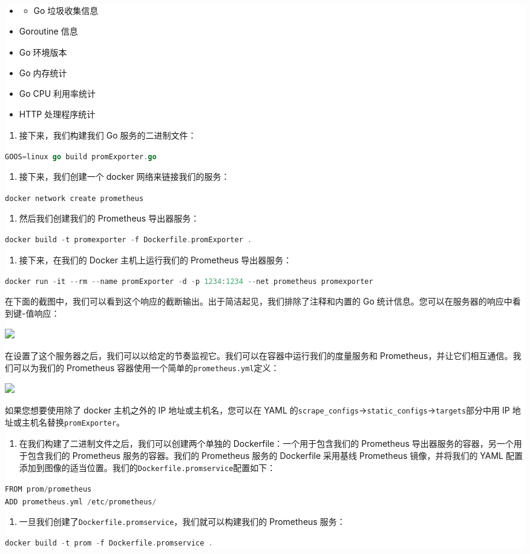 +   +   Go 垃圾收集信息

+   Goroutine 信息

+   Go 环境版本

+   Go 内存统计

+   Go CPU 利用率统计

+   HTTP 处理程序统计

1.  接下来，我们构建我们 Go 服务的二进制文件：

```go
GOOS=linux go build promExporter.go
```

1.  接下来，我们创建一个 docker 网络来链接我们的服务：

```go
docker network create prometheus
```

1.  然后我们创建我们的 Prometheus 导出器服务：

```go
docker build -t promexporter -f Dockerfile.promExporter .
```

1.  接下来，在我们的 Docker 主机上运行我们的 Prometheus 导出器服务：

```go
docker run -it --rm --name promExporter -d -p 1234:1234 --net prometheus promexporter
```

在下面的截图中，我们可以看到这个响应的截断输出。出于简洁起见，我们排除了注释和内置的 Go 统计信息。您可以在服务器的响应中看到键-值响应：

![](https://github.com/OpenDocCN/freelearn-golang-zh/raw/master/docs/hsn-hiperf-go/img/acfa975f-460e-4fe2-8bc0-63a759934df5.png)

在设置了这个服务器之后，我们可以以给定的节奏监视它。我们可以在容器中运行我们的度量服务和 Prometheus，并让它们相互通信。我们可以为我们的 Prometheus 容器使用一个简单的`prometheus.yml`定义：

![](https://github.com/OpenDocCN/freelearn-golang-zh/raw/master/docs/hsn-hiperf-go/img/3a9cdc6c-b28c-4191-996e-3a8e0d80a7e0.png)

如果您想要使用除了 docker 主机之外的 IP 地址或主机名，您可以在 YAML 的`scrape_configs`->`static_configs`->`targets`部分中用 IP 地址或主机名替换`promExporter`。

1.  在我们构建了二进制文件之后，我们可以创建两个单独的 Dockerfile：一个用于包含我们的 Prometheus 导出器服务的容器，另一个用于包含我们的 Prometheus 服务的容器。我们的 Prometheus 服务的 Dockerfile 采用基线 Prometheus 镜像，并将我们的 YAML 配置添加到图像的适当位置。我们的`Dockerfile.promservice`配置如下：

```go
FROM prom/prometheus
ADD prometheus.yml /etc/prometheus/
```

1.  一旦我们创建了`Dockerfile.promservice`，我们就可以构建我们的 Prometheus 服务：

```go
docker build -t prom -f Dockerfile.promservice .
```
